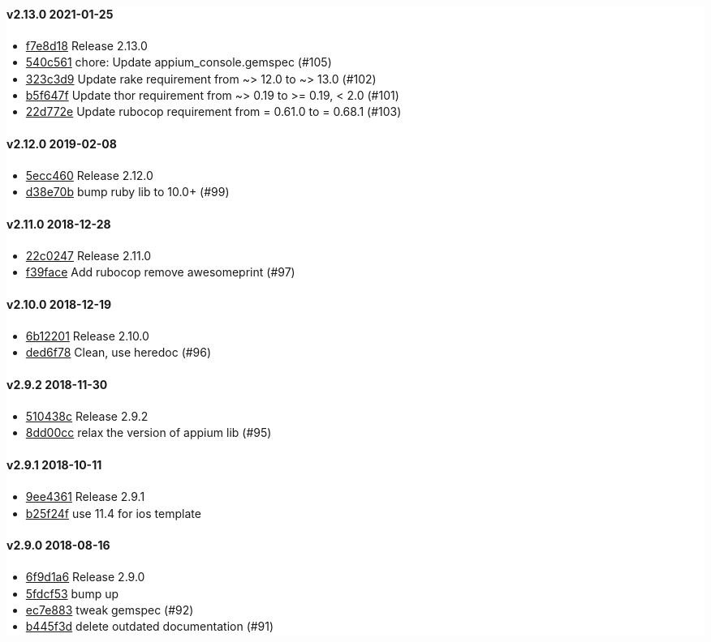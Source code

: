 #### v2.13.0 2021-01-25

- [f7e8d18](https://github.com/appium/ruby_console/commit/f7e8d1869e1ca09e0434c299dcbe126be79a7e15) Release 2.13.0
- [540c561](https://github.com/appium/ruby_console/commit/540c5616a55afabea20f272fe959dd32febb3f3b) chore: Update appium_console.gemspec (#105)
- [323c3d9](https://github.com/appium/ruby_console/commit/323c3d9fd2535b512d01639c021c93094b9f750b) Update rake requirement from ~> 12.0 to ~> 13.0 (#102)
- [b5f647f](https://github.com/appium/ruby_console/commit/b5f647faf7d81c0c8e8b297a1c875b7c1a2626db) Update thor requirement from ~> 0.19 to >= 0.19, < 2.0 (#101)
- [22d772e](https://github.com/appium/ruby_console/commit/22d772e41f3d71448b707b87ee76abfdb4526026) Update rubocop requirement from = 0.61.0 to = 0.68.1 (#103)


#### v2.12.0 2019-02-08

- [5ecc460](https://github.com/appium/ruby_console/commit/5ecc4600605da1a7167e1b279540145edcb07ad9) Release 2.12.0
- [d38e70b](https://github.com/appium/ruby_console/commit/d38e70bc40e230214719a1f7ea1dfb196f4873d2) bump ruby lib to 10.0+ (#99)


#### v2.11.0 2018-12-28

- [22c0247](https://github.com/appium/ruby_console/commit/22c02479270a04dbc01a68caa5cd6b3eb6b10b14) Release 2.11.0
- [f39face](https://github.com/appium/ruby_console/commit/f39facebbbc71b968296b9ee869b3e1265c4c17c) Add rubocop remove awesomeprint (#97)


#### v2.10.0 2018-12-19

- [6b12201](https://github.com/appium/ruby_console/commit/6b12201e65333d27cf30006f19a8d793844834c4) Release 2.10.0
- [ded6f78](https://github.com/appium/ruby_console/commit/ded6f786ec143e6b4abd50c1c5553fd5171c886f) Clean, use heredoc (#96)


#### v2.9.2 2018-11-30

- [510438c](https://github.com/appium/ruby_console/commit/510438cbf0dca2747923150e60c61e8f2e91e7ad) Release 2.9.2
- [8dd00cc](https://github.com/appium/ruby_console/commit/8dd00ccb9481c0f6a3add83d834b4dc3d0c22917) relax the version of appium lib (#95)


#### v2.9.1 2018-10-11

- [9ee4361](https://github.com/appium/ruby_console/commit/9ee4361b41a8056199c7f743f56032f64940855e) Release 2.9.1
- [b25f24f](https://github.com/appium/ruby_console/commit/b25f24fdf88b27703f3587f46129d50dec87d78c) use 11.4 for ios template


#### v2.9.0 2018-08-16

- [6f9d1a6](https://github.com/appium/ruby_console/commit/6f9d1a63def0498381db3e004872150d2ab7ffa1) Release 2.9.0
- [5fdcf53](https://github.com/appium/ruby_console/commit/5fdcf53188e0b72e50f98417491c4f4a65595103) bump up
- [ec7e883](https://github.com/appium/ruby_console/commit/ec7e8832611d09136bae73aaec68ca41aa10d472) tweak gemspec (#92)
- [b445f3d](https://github.com/appium/ruby_console/commit/b445f3dbae43f07289ab16adf2142eade9d8da86) delete outdated documentation (#91)
